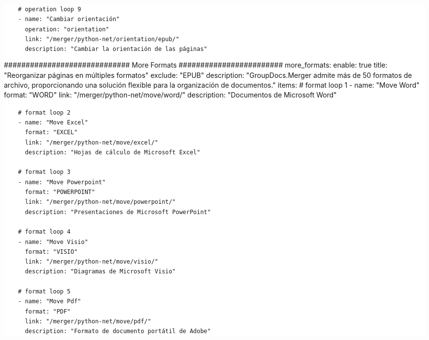         # operation loop 9
        - name: "Cambiar orientación"
          operation: "orientation"
          link: "/merger/python-net/orientation/epub/"
          description: "Cambiar la orientación de las páginas"
          
        
          
############################# More Formats ########################
more_formats:
    enable: true
    title: "Reorganizar páginas en múltiples formatos"
    exclude: "EPUB"
    description: "GroupDocs.Merger admite más de 50 formatos de archivo, proporcionando una solución flexible para la organización de documentos."
    items: 
        # format loop 1
        - name: "Move Word"
          format: "WORD"
          link: "/merger/python-net/move/word/"
          description: "Documentos de Microsoft Word"

        # format loop 2
        - name: "Move Excel"
          format: "EXCEL"
          link: "/merger/python-net/move/excel/"
          description: "Hojas de cálculo de Microsoft Excel"

        # format loop 3
        - name: "Move Powerpoint"
          format: "POWERPOINT"
          link: "/merger/python-net/move/powerpoint/"
          description: "Presentaciones de Microsoft PowerPoint"

        # format loop 4
        - name: "Move Visio"
          format: "VISIO"
          link: "/merger/python-net/move/visio/"
          description: "Diagramas de Microsoft Visio"
          
        # format loop 5
        - name: "Move Pdf"
          format: "PDF"
          link: "/merger/python-net/move/pdf/"
          description: "Formato de documento portátil de Adobe"

